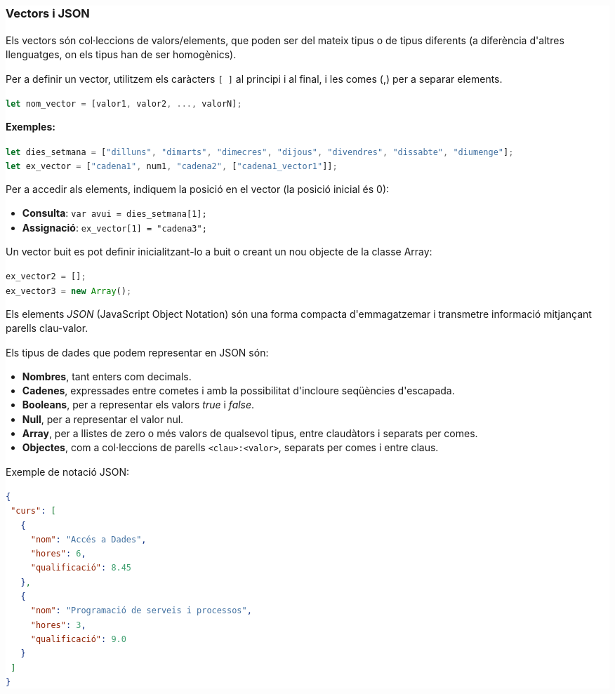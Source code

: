 ### Vectors i JSON

Els vectors són col·leccions de valors/elements, que poden ser del mateix tipus o de tipus diferents (a diferència d'altres llenguatges, on els tipus han de ser homogènics).

Per a definir un vector, utilitzem els caràcters `[ ]` al principi i al final, i les comes (,) per a separar elements.

```js
let nom_vector = [valor1, valor2, ..., valorN];
```

**Exemples:**

```js
let dies_setmana = ["dilluns", "dimarts", "dimecres", "dijous", "divendres", "dissabte", "diumenge"];
let ex_vector = ["cadena1", num1, "cadena2", ["cadena1_vector1"]];
```

Per a accedir als elements, indiquem la posició en el vector (la posició inicial és 0):

* **Consulta**: `var avui = dies_setmana[1];`
* **Assignació**: `ex_vector[1] = "cadena3";`

Un vector buit es pot definir inicialitzant-lo a buit o creant un nou objecte de la classe Array:

```js
ex_vector2 = [];
ex_vector3 = new Array();
```

Els elements *JSON* (JavaScript Object Notation) són una forma compacta d'emmagatzemar i transmetre informació mitjançant parells clau-valor.

Els tipus de dades que podem representar en JSON són:

* **Nombres**, tant enters com decimals.
* **Cadenes**, expressades entre cometes i amb la possibilitat d'incloure seqüències d'escapada.
* **Booleans**, per a representar els valors *true* i *false*.
* **Null**, per a representar el valor nul.
* **Array**, per a llistes de zero o més valors de qualsevol tipus, entre claudàtors i separats per comes.
* **Objectes**, com a col·leccions de parells `<clau>:<valor>`, separats per comes i entre claus.

Exemple de notació JSON:

```json
{
 "curs": [
   {
     "nom": "Accés a Dades",
     "hores": 6,
     "qualificació": 8.45
   },
   {
     "nom": "Programació de serveis i processos",
     "hores": 3,
     "qualificació": 9.0
   }
 ]
}
```
